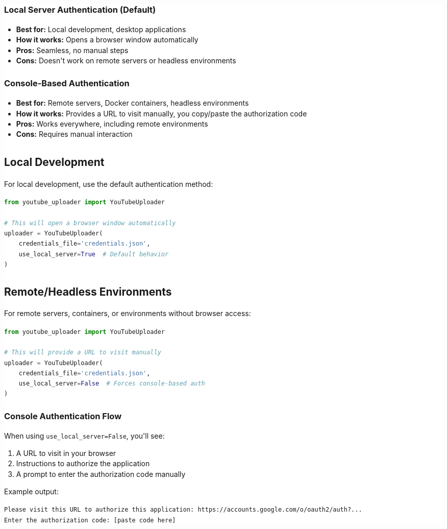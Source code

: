 ### Local Server Authentication (Default)
- **Best for:** Local development, desktop applications
- **How it works:** Opens a browser window automatically
- **Pros:** Seamless, no manual steps
- **Cons:** Doesn't work on remote servers or headless environments

### Console-Based Authentication
- **Best for:** Remote servers, Docker containers, headless environments
- **How it works:** Provides a URL to visit manually, you copy/paste the authorization code
- **Pros:** Works everywhere, including remote environments
- **Cons:** Requires manual interaction

## Local Development

For local development, use the default authentication method:

```python
from youtube_uploader import YouTubeUploader

# This will open a browser window automatically
uploader = YouTubeUploader(
    credentials_file='credentials.json',
    use_local_server=True  # Default behavior
)
```

## Remote/Headless Environments

For remote servers, containers, or environments without browser access:

```python
from youtube_uploader import YouTubeUploader

# This will provide a URL to visit manually
uploader = YouTubeUploader(
    credentials_file='credentials.json',
    use_local_server=False  # Forces console-based auth
)
```

### Console Authentication Flow
When using `use_local_server=False`, you'll see:

1. A URL to visit in your browser
2. Instructions to authorize the application
3. A prompt to enter the authorization code manually

Example output:
```
Please visit this URL to authorize this application: https://accounts.google.com/o/oauth2/auth?...
Enter the authorization code: [paste code here]
```
